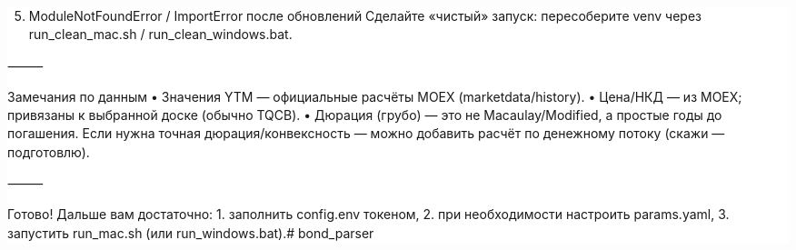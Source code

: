 5) ModuleNotFoundError / ImportError после обновлений
Сделайте «чистый» запуск: пересоберите venv через run_clean_mac.sh / run_clean_windows.bat.

⸻

Замечания по данным
	•	Значения YTM — официальные расчёты MOEX (marketdata/history).
	•	Цена/НКД — из MOEX; привязаны к выбранной доске (обычно TQCB).
	•	Дюрация (грубо) — это не Macaulay/Modified, а простые годы до погашения.
Если нужна точная дюрация/конвексность — можно добавить расчёт по денежному потоку (скажи — подготовлю).

⸻

Готово! Дальше вам достаточно:
	1.	заполнить config.env токеном,
	2.	при необходимости настроить params.yaml,
	3.	запустить run_mac.sh (или run_windows.bat).# bond_parser
